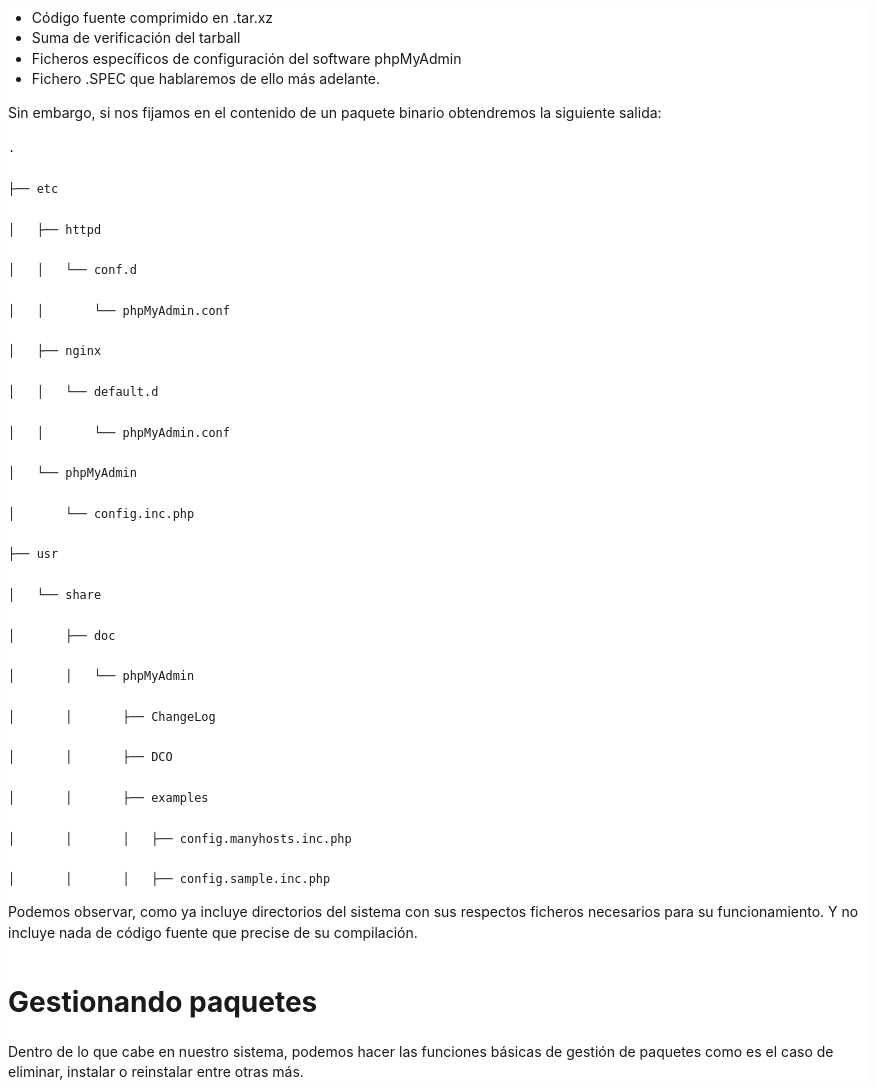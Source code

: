  * Código fuente comprimido en .tar.xz
 * Suma de verificación del tarball
 * Ficheros específicos de configuración del software phpMyAdmin
 * Fichero .SPEC que hablaremos de ello más adelante. 

Sin embargo, si nos fijamos en el contenido de un paquete binario obtendremos la siguiente salida:
```
.

├── etc

│   ├── httpd

│   │   └── conf.d

│   │       └── phpMyAdmin.conf

│   ├── nginx

│   │   └── default.d

│   │       └── phpMyAdmin.conf

│   └── phpMyAdmin

│       └── config.inc.php

├── usr

│   └── share

│       ├── doc

│       │   └── phpMyAdmin

│       │       ├── ChangeLog

│       │       ├── DCO

│       │       ├── examples

│       │       │   ├── config.manyhosts.inc.php

│       │       │   ├── config.sample.inc.php
```
Podemos observar, como ya incluye directorios del sistema con sus respectos ficheros necesarios para su funcionamiento. Y no incluye nada de código fuente que precise de su compilación.

# Gestionando paquetes
Dentro de lo que cabe en nuestro sistema, podemos hacer las funciones básicas de gestión de paquetes como es el caso de eliminar, instalar o reinstalar entre otras más.

